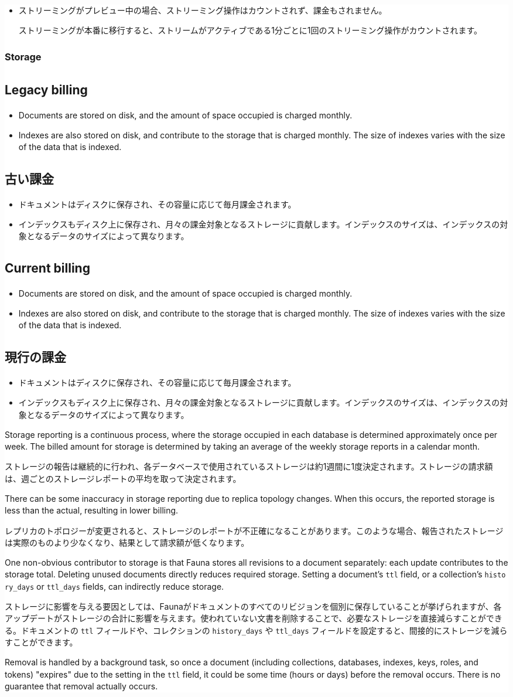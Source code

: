 - ストリーミングがプレビュー中の場合、ストリーミング操作はカウントされず、課金もされません。

    ストリーミングが本番に移行すると、ストリームがアクティブである1分ごとに1回のストリーミング操作がカウントされます。

### [](#storage)Storage

## Legacy billing

-   Documents are stored on disk, and the amount of space occupied is charged monthly.

-   Indexes are also stored on disk, and contribute to the storage that is charged monthly. The size of indexes varies with the size of the data that is indexed.

## 古い課金

- ドキュメントはディスクに保存され、その容量に応じて毎月課金されます。

- インデックスもディスク上に保存され、月々の課金対象となるストレージに貢献します。インデックスのサイズは、インデックスの対象となるデータのサイズによって異なります。

## Current billing

-   Documents are stored on disk, and the amount of space occupied is charged monthly.

-   Indexes are also stored on disk, and contribute to the storage that is charged monthly. The size of indexes varies with the size of the data that is indexed.

## 現行の課金

- ドキュメントはディスクに保存され、その容量に応じて毎月課金されます。

- インデックスもディスク上に保存され、月々の課金対象となるストレージに貢献します。インデックスのサイズは、インデックスの対象となるデータのサイズによって異なります。

Storage reporting is a continuous process, where the storage occupied in each database is determined approximately once per week. The billed amount for storage is determined by taking an average of the weekly storage reports in a calendar month.

ストレージの報告は継続的に行われ、各データベースで使用されているストレージは約1週間に1度決定されます。ストレージの請求額は、週ごとのストレージレポートの平均を取って決定されます。

There can be some inaccuracy in storage reporting due to replica topology changes. When this occurs, the reported storage is less than the actual, resulting in lower billing.

レプリカのトポロジーが変更されると、ストレージのレポートが不正確になることがあります。このような場合、報告されたストレージは実際のものより少なくなり、結果として請求額が低くなります。

One non-obvious contributor to storage is that Fauna stores all revisions to a document separately: each update contributes to the storage total. Deleting unused documents directly reduces required storage. Setting a document’s `ttl` field, or a collection’s `history_days` or `ttl_days` fields, can indirectly reduce storage.

ストレージに影響を与える要因としては、Faunaがドキュメントのすべてのリビジョンを個別に保存していることが挙げられますが、各アップデートがストレージの合計に影響を与えます。使われていない文書を削除することで、必要なストレージを直接減らすことができる。ドキュメントの `ttl` フィールドや、コレクションの `history_days` や `ttl_days` フィールドを設定すると、間接的にストレージを減らすことができます。

Removal is handled by a background task, so once a document (including collections, databases, indexes, keys, roles, and tokens) "expires" due to the setting in the `ttl` field, it could be some time (hours or days) before the removal occurs. There is no guarantee that removal actually occurs.
